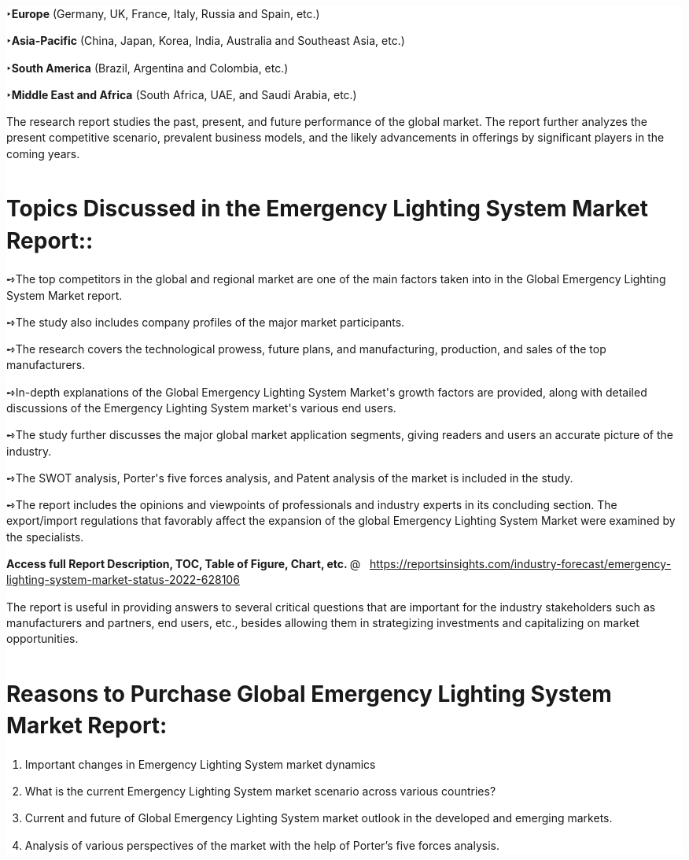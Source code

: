 <strong>‣Europe</strong> (Germany, UK, France, Italy, Russia and Spain, etc.)

<strong>‣Asia-Pacific</strong> (China, Japan, Korea, India, Australia and Southeast Asia, etc.)

<strong>‣South America</strong> (Brazil, Argentina and Colombia, etc.)

<strong>‣Middle East and Africa</strong> (South Africa, UAE, and Saudi Arabia, etc.)

The research report studies the past, present, and future performance of the global market. The report further analyzes the present competitive scenario, prevalent business models, and the likely advancements in offerings by significant players in the coming years.

# <strong>Topics Discussed in the Emergency Lighting System Market Report::</strong>

➺The top competitors in the global and regional market are one of the main factors taken into in the Global Emergency Lighting System Market report.

➺The study also includes company profiles of the major market participants.

➺The research covers the technological prowess, future plans, and manufacturing, production, and sales of the top manufacturers.

➺In-depth explanations of the Global Emergency Lighting System Market's growth factors are provided, along with detailed discussions of the Emergency Lighting System market's various end users.

➺The study further discusses the major global market application segments, giving readers and users an accurate picture of the industry.

➺The SWOT analysis, Porter's five forces analysis, and Patent analysis of the market is included in the study.

➺The report includes the opinions and viewpoints of professionals and industry experts in its concluding section. The export/import regulations that favorably affect the expansion of the global Emergency Lighting System Market were examined by the specialists.

<strong>Access full Report Description, TOC, Table of Figure, Chart, etc. </strong>@   <a href=https://reportsinsights.com/industry-forecast/emergency-lighting-system-market-status-2022-628106 style=color:#0000ff;>https://reportsinsights.com/industry-forecast/emergency-lighting-system-market-status-2022-628106</a>

The report is useful in providing answers to several critical questions that are important for the industry stakeholders such as manufacturers and partners, end users, etc., besides allowing them in strategizing investments and capitalizing on market opportunities.

# <strong>Reasons to Purchase Global Emergency Lighting System Market Report:</strong>

1. Important changes in Emergency Lighting System market dynamics

2. What is the current Emergency Lighting System market scenario across various countries?

3. Current and future of Global Emergency Lighting System market outlook in the developed and emerging markets.

4. Analysis of various perspectives of the market with the help of Porter’s five forces analysis.
